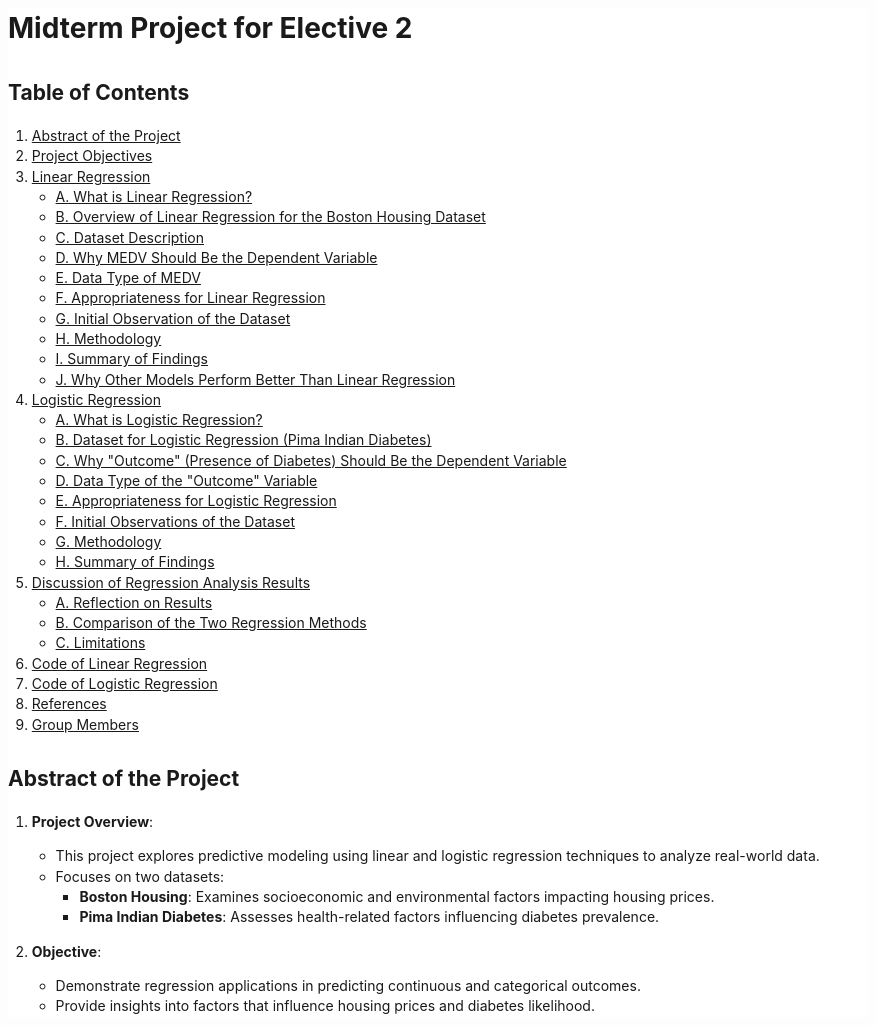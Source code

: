 # Midterm Project for Elective 2
## Table of Contents

1. [Abstract of the Project](#abstract-of-the-project)
2. [Project Objectives](#project-objectives)
3. [Linear Regression](#linear-regression)
   - [A. What is Linear Regression?](#a-what-is-linear-regression)
   - [B. Overview of Linear Regression for the Boston Housing Dataset](#b-overview-of-linear-regression-for-the-boston-housing-dataset)
   - [C. Dataset Description](#c-dataset-description)
   - [D. Why MEDV Should Be the Dependent Variable](#d-why-medv-should-be-the-dependent-variable)
   - [E. Data Type of MEDV](#e-data-type-of-medv)
   - [F. Appropriateness for Linear Regression](#f-appropriateness-for-linear-regression)
   - [G. Initial Observation of the Dataset](#g-initial-observation-of-the-dataset)
   - [H. Methodology](#h-methodology)
   - [I. Summary of Findings](#i-summary-of-findings)
   - [J. Why Other Models Perform Better Than Linear Regression](#j-why-other-models-perform-better-than-linear-regression)
4. [Logistic Regression](#logistic-regression)
   - [A. What is Logistic Regression?](#a-what-is-logistic-regression)
   - [B. Dataset for Logistic Regression (Pima Indian Diabetes)](#b-dataset-for-logistic-regression-pima-indian-diabetes)
   - [C. Why "Outcome" (Presence of Diabetes) Should Be the Dependent Variable](#c-why-outcome-presence-of-diabetes-should-be-the-dependent-variable)
   - [D. Data Type of the "Outcome" Variable](#d-data-type-of-the-outcome-variable)
   - [E. Appropriateness for Logistic Regression](#e-appropriateness-for-logistic-regression)
   - [F. Initial Observations of the Dataset](#f-initial-observations-of-the-dataset)
   - [G. Methodology](#g-methodology)
   - [H. Summary of Findings](#h-summary-of-findings)
5. [Discussion of Regression Analysis Results](#discussion-of-regression-analysis-results)
   - [A. Reflection on Results](#a-reflection-on-results)
   - [B. Comparison of the Two Regression Methods](#b-comparison-of-the-two-regression-methods)
   - [C. Limitations](#c-limitations)
6. [Code of Linear Regression](#code-of-linear-regression)
7. [Code of Logistic Regression](#code-of-logistic-regression)
8. [References](#references)
9. [Group Members](#group-members)

## Abstract of the Project
1. **Project Overview**:
   - This project explores predictive modeling using linear and logistic regression techniques to analyze real-world data.
   - Focuses on two datasets:
     - **Boston Housing**: Examines socioeconomic and environmental factors impacting housing prices.
     - **Pima Indian Diabetes**: Assesses health-related factors influencing diabetes prevalence.

2. **Objective**:
   - Demonstrate regression applications in predicting continuous and categorical outcomes.
   - Provide insights into factors that influence housing prices and diabetes likelihood.

